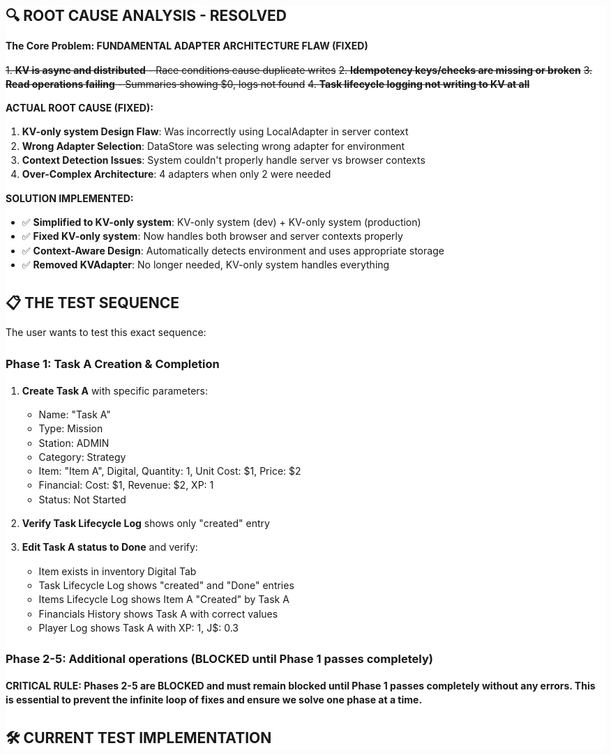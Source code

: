 ## 🔍 ROOT CAUSE ANALYSIS - RESOLVED

**The Core Problem: FUNDAMENTAL ADAPTER ARCHITECTURE FLAW (FIXED)**

~~1. **KV is async and distributed** - Race conditions cause duplicate writes~~
~~2. **Idempotency keys/checks are missing or broken**~~
~~3. **Read operations failing** - Summaries showing $0, logs not found~~
~~4. **Task lifecycle logging not writing to KV at all**~~

**ACTUAL ROOT CAUSE (FIXED):**
1. **KV-only system Design Flaw**: Was incorrectly using LocalAdapter in server context
2. **Wrong Adapter Selection**: DataStore was selecting wrong adapter for environment
3. **Context Detection Issues**: System couldn't properly handle server vs browser contexts
4. **Over-Complex Architecture**: 4 adapters when only 2 were needed

**SOLUTION IMPLEMENTED:**
- ✅ **Simplified to KV-only system**: KV-only system (dev) + KV-only system (production)
- ✅ **Fixed KV-only system**: Now handles both browser and server contexts properly
- ✅ **Context-Aware Design**: Automatically detects environment and uses appropriate storage
- ✅ **Removed KVAdapter**: No longer needed, KV-only system handles everything

## 📋 THE TEST SEQUENCE

The user wants to test this exact sequence:

### Phase 1: Task A Creation & Completion
1. **Create Task A** with specific parameters:
   - Name: "Task A"
   - Type: Mission
   - Station: ADMIN
   - Category: Strategy
   - Item: "Item A", Digital, Quantity: 1, Unit Cost: $1, Price: $2
   - Financial: Cost: $1, Revenue: $2, XP: 1
   - Status: Not Started

2. **Verify Task Lifecycle Log** shows only "created" entry

3. **Edit Task A status to Done** and verify:
   - Item exists in inventory Digital Tab
   - Task Lifecycle Log shows "created" and "Done" entries
   - Items Lifecycle Log shows Item A "Created" by Task A
   - Financials History shows Task A with correct values
   - Player Log shows Task A with XP: 1, J$: 0.3

### Phase 2-5: Additional operations (BLOCKED until Phase 1 passes completely)

**CRITICAL RULE: Phases 2-5 are BLOCKED and must remain blocked until Phase 1 passes completely without any errors. This is essential to prevent the infinite loop of fixes and ensure we solve one phase at a time.**

## 🛠️ CURRENT TEST IMPLEMENTATION

